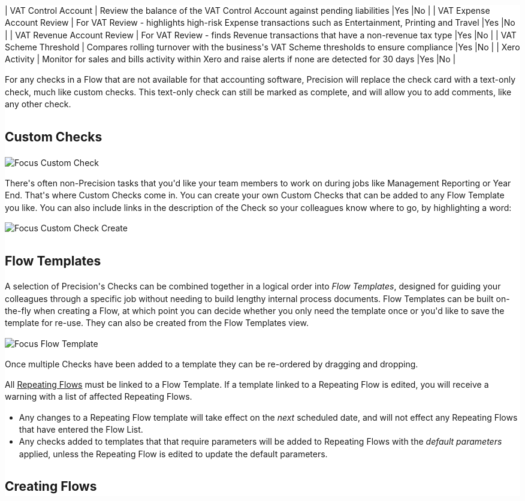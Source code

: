 | VAT Control Account                     | Review the balance of the VAT Control Account against pending liabilities                                                                                                                     |Yes   |No   |
| VAT Expense Account Review              | For VAT Review - highlights high-risk Expense transactions such as   Entertainment, Printing and Travel                                                                                       |Yes   |No   |
| VAT Revenue Account Review              | For VAT Review - finds Revenue transactions that have a non-revenue tax   type                                                                                                                |Yes   |No   |
| VAT Scheme Threshold                    | Compares rolling turnover with the business's VAT Scheme thresholds to   ensure compliance                                                                                                    |Yes   |No   |
| Xero Activity                           | Monitor for sales and bills activity within Xero and raise alerts if none   are detected for 30 days                                                                                          |Yes   |No   |

For any checks in a Flow that are not available for that accounting software, Precision will replace the check card with a text-only check, much like custom checks. This text-only check can still be marked as complete, and will allow you to add comments, like any other check. 

## Custom Checks

![Focus Custom Check](./images/focus-custom-check.png)

There's often non-Precision tasks that you'd like your team members to work on during jobs like Management Reporting or
Year End. That's where Custom Checks come in. You can create your own Custom Checks that can be added to any Flow
Template you like. You can also include links in the description of the Check so your colleagues know where to go, by
highlighting a word:

![Focus Custom Check Create](./images/focus-custom-check-create.png)

## Flow Templates

A selection of Precision's Checks can be combined together in a logical order into _Flow Templates_, designed for guiding
your colleagues through a specific job without needing to build lengthy internal process documents. Flow Templates can
be built on-the-fly when creating a Flow, at which point you can decide whether you only need the template once or you'd
like to save the template for re-use. They can also be created from the Flow Templates view.

![Focus Flow Template](./images/focus-flow-template.png)

Once multiple Checks have been added to a template they can be re-ordered by dragging and dropping.

All [Repeating Flows](/focus.html#repeating-flows) must be linked to a Flow Template. If a template linked to a Repeating Flow is edited, you will receive a warning with a list of affected Repeating Flows. 

- Any changes to a Repeating Flow template will take effect on the _next_ scheduled date, and will not effect any Repeating Flows that have entered the Flow List.
- Any checks added to templates that that require parameters will be added to Repeating Flows with the _default parameters_ applied, unless the Repeating Flow is edited to update the default parameters.    

## Creating Flows
